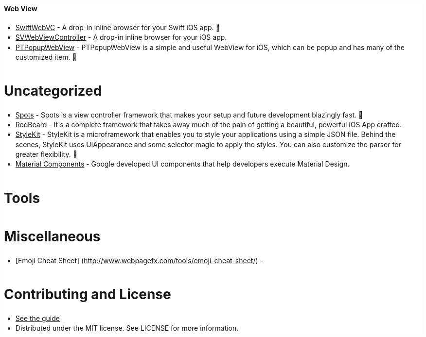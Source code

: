
#### Web View
* [SwiftWebVC](https://github.com/meismyles/SwiftWebVC) - A drop-in inline browser for your Swift iOS app. :gift:
* [SVWebViewController](https://github.com/TransitApp/SVWebViewController) - A drop-in inline browser for your iOS app.
* [PTPopupWebView](https://github.com/pjocprac/PTPopupWebView) - PTPopupWebView is a simple and useful WebView for iOS, which can be popup and has many of the customized item. :gift:


# Uncategorized
* [Spots](https://github.com/hyperoslo/Spots) - Spots is a view controller framework that makes your setup and future development blazingly fast. :gift:
* [RedBeard](http://www.redbeard.io/) - It's a complete framework that takes away much of the pain of getting a beautiful, powerful iOS App crafted.
* [StyleKit](https://github.com/146BC/StyleKit) - StyleKit is a microframework that enables you to style your applications using a simple JSON file. Behind the scenes, StyleKit uses UIAppearance and some selector magic to apply the styles. You can also customize the parser for greater flexibility. :gift:
* [Material Components](https://github.com/material-components/material-components-ios) - Google developed UI components that help developers execute Material Design.


# Tools

# Miscellaneous
* [Emoji Cheat Sheet] (http://www.webpagefx.com/tools/emoji-cheat-sheet/) - 

# Contributing and License
 * [See the guide](https://github.com/isaac12x/awesome-ios-ui/blob/master/.github/CONTRIBUTING.md)
 * Distributed under the MIT license. See LICENSE for more information.
